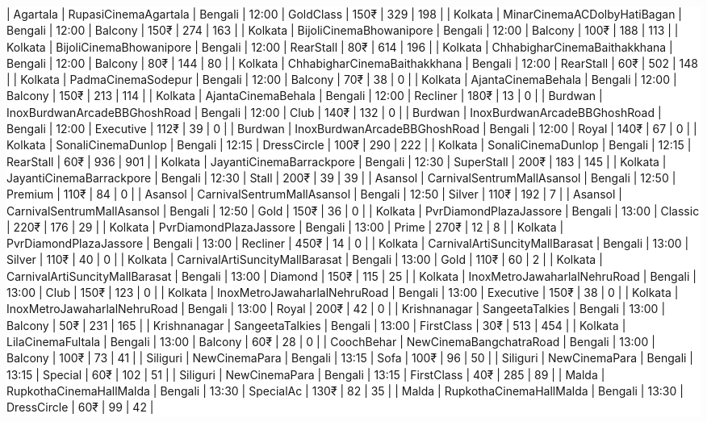 | Agartala     | RupasiCinemaAgartala                        | Bengali  | 12:00 | GoldClass       |  150₹ |      329 |    198 |
| Kolkata      | MinarCinemaACDolbyHatiBagan                 | Bengali  | 12:00 | Balcony         |  150₹ |      274 |    163 |
| Kolkata      | BijoliCinemaBhowanipore                     | Bengali  | 12:00 | Balcony         |  100₹ |      188 |    113 |
| Kolkata      | BijoliCinemaBhowanipore                     | Bengali  | 12:00 | RearStall       |   80₹ |      614 |    196 |
| Kolkata      | ChhabigharCinemaBaithakkhana                | Bengali  | 12:00 | Balcony         |   80₹ |      144 |     80 |
| Kolkata      | ChhabigharCinemaBaithakkhana                | Bengali  | 12:00 | RearStall       |   60₹ |      502 |    148 |
| Kolkata      | PadmaCinemaSodepur                          | Bengali  | 12:00 | Balcony         |   70₹ |       38 |      0 |
| Kolkata      | AjantaCinemaBehala                          | Bengali  | 12:00 | Balcony         |  150₹ |      213 |    114 |
| Kolkata      | AjantaCinemaBehala                          | Bengali  | 12:00 | Recliner        |  180₹ |       13 |      0 |
| Burdwan      | InoxBurdwanArcadeBBGhoshRoad                | Bengali  | 12:00 | Club            |  140₹ |      132 |      0 |
| Burdwan      | InoxBurdwanArcadeBBGhoshRoad                | Bengali  | 12:00 | Executive       |  112₹ |       39 |      0 |
| Burdwan      | InoxBurdwanArcadeBBGhoshRoad                | Bengali  | 12:00 | Royal           |  140₹ |       67 |      0 |
| Kolkata      | SonaliCinemaDunlop                          | Bengali  | 12:15 | DressCircle     |  100₹ |      290 |    222 |
| Kolkata      | SonaliCinemaDunlop                          | Bengali  | 12:15 | RearStall       |   60₹ |      936 |    901 |
| Kolkata      | JayantiCinemaBarrackpore                    | Bengali  | 12:30 | SuperStall      |  200₹ |      183 |    145 |
| Kolkata      | JayantiCinemaBarrackpore                    | Bengali  | 12:30 | Stall           |  200₹ |       39 |     39 |
| Asansol      | CarnivalSentrumMallAsansol                  | Bengali  | 12:50 | Premium         |  110₹ |       84 |      0 |
| Asansol      | CarnivalSentrumMallAsansol                  | Bengali  | 12:50 | Silver          |  110₹ |      192 |      7 |
| Asansol      | CarnivalSentrumMallAsansol                  | Bengali  | 12:50 | Gold            |  150₹ |       36 |      0 |
| Kolkata      | PvrDiamondPlazaJassore                      | Bengali  | 13:00 | Classic         |  220₹ |      176 |     29 |
| Kolkata      | PvrDiamondPlazaJassore                      | Bengali  | 13:00 | Prime           |  270₹ |       12 |      8 |
| Kolkata      | PvrDiamondPlazaJassore                      | Bengali  | 13:00 | Recliner        |  450₹ |       14 |      0 |
| Kolkata      | CarnivalArtiSuncityMallBarasat              | Bengali  | 13:00 | Silver          |  110₹ |       40 |      0 |
| Kolkata      | CarnivalArtiSuncityMallBarasat              | Bengali  | 13:00 | Gold            |  110₹ |       60 |      2 |
| Kolkata      | CarnivalArtiSuncityMallBarasat              | Bengali  | 13:00 | Diamond         |  150₹ |      115 |     25 |
| Kolkata      | InoxMetroJawaharlalNehruRoad                | Bengali  | 13:00 | Club            |  150₹ |      123 |      0 |
| Kolkata      | InoxMetroJawaharlalNehruRoad                | Bengali  | 13:00 | Executive       |  150₹ |       38 |      0 |
| Kolkata      | InoxMetroJawaharlalNehruRoad                | Bengali  | 13:00 | Royal           |  200₹ |       42 |      0 |
| Krishnanagar | SangeetaTalkies                             | Bengali  | 13:00 | Balcony         |   50₹ |      231 |    165 |
| Krishnanagar | SangeetaTalkies                             | Bengali  | 13:00 | FirstClass      |   30₹ |      513 |    454 |
| Kolkata      | LilaCinemaFultala                           | Bengali  | 13:00 | Balcony         |   60₹ |       28 |      0 |
| CoochBehar   | NewCinemaBangchatraRoad                     | Bengali  | 13:00 | Balcony         |  100₹ |       73 |     41 |
| Siliguri     | NewCinemaPara                               | Bengali  | 13:15 | Sofa            |  100₹ |       96 |     50 |
| Siliguri     | NewCinemaPara                               | Bengali  | 13:15 | Special         |   60₹ |      102 |     51 |
| Siliguri     | NewCinemaPara                               | Bengali  | 13:15 | FirstClass      |   40₹ |      285 |     89 |
| Malda        | RupkothaCinemaHallMalda                     | Bengali  | 13:30 | SpecialAc       |  130₹ |       82 |     35 |
| Malda        | RupkothaCinemaHallMalda                     | Bengali  | 13:30 | DressCircle     |   60₹ |       99 |     42 |